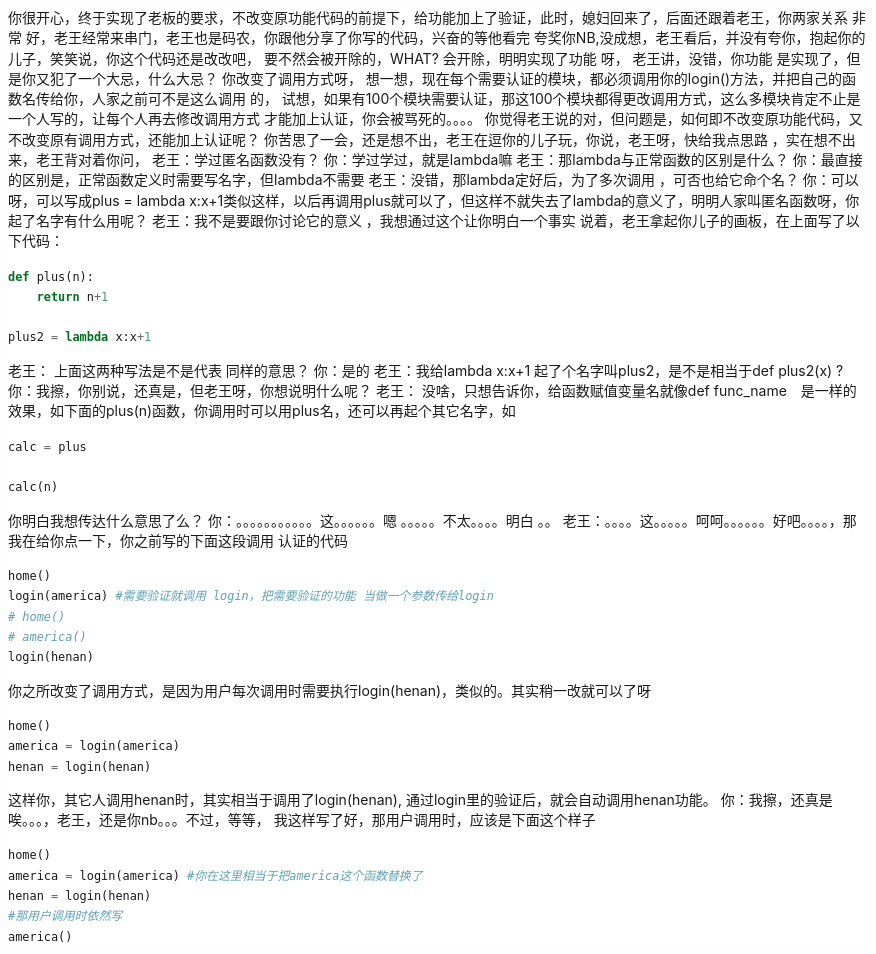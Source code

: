 你很开心，终于实现了老板的要求，不改变原功能代码的前提下，给功能加上了验证，此时，媳妇回来了，后面还跟着老王，你两家关系 非常 好，老王经常来串门，老王也是码农，你跟他分享了你写的代码，兴奋的等他看完 夸奖你NB,没成想，老王看后，并没有夸你，抱起你的儿子，笑笑说，你这个代码还是改改吧， 要不然会被开除的，WHAT? 会开除，明明实现了功能 呀， 老王讲，没错，你功能 是实现了，但是你又犯了一个大忌，什么大忌？ 你改变了调用方式呀， 想一想，现在每个需要认证的模块，都必须调用你的login()方法，并把自己的函数名传给你，人家之前可不是这么调用 的， 试想，如果有100个模块需要认证，那这100个模块都得更改调用方式，这么多模块肯定不止是一个人写的，让每个人再去修改调用方式 才能加上认证，你会被骂死的。。。。 你觉得老王说的对，但问题是，如何即不改变原功能代码，又不改变原有调用方式，还能加上认证呢？ 你苦思了一会，还是想不出，老王在逗你的儿子玩，你说，老王呀，快给我点思路 ，实在想不出来，老王背对着你问， 老王：学过匿名函数没有？ 你：学过学过，就是lambda嘛 老王：那lambda与正常函数的区别是什么？ 你：最直接的区别是，正常函数定义时需要写名字，但lambda不需要 老王：没错，那lambda定好后，为了多次调用 ，可否也给它命个名？ 你：可以呀，可以写成plus = lambda x:x+1类似这样，以后再调用plus就可以了，但这样不就失去了lambda的意义了，明明人家叫匿名函数呀，你起了名字有什么用呢？ 老王：我不是要跟你讨论它的意义 ，我想通过这个让你明白一个事实 说着，老王拿起你儿子的画板，在上面写了以下代码：

```python
def plus(n):
    return n+1

plus2 = lambda x:x+1
```

老王： 上面这两种写法是不是代表 同样的意思？ 你：是的 老王：我给lambda x:x+1 起了个名字叫plus2，是不是相当于def plus2(x) ? 你：我擦，你别说，还真是，但老王呀，你想说明什么呢？ 老王： 没啥，只想告诉你，给函数赋值变量名就像def func_name　是一样的效果，如下面的plus(n)函数，你调用时可以用plus名，还可以再起个其它名字，如


```python
calc = plus

calc(n)
```


你明白我想传达什么意思了么？ 你：。。。。。。。。。。。这。。。。。。嗯 。。。。。不太。。。。明白 。。 老王：。。。。这。。。。。呵呵。。。。。。好吧。。。。，那我在给你点一下，你之前写的下面这段调用 认证的代码

```python
home()
login(america) #需要验证就调用 login，把需要验证的功能 当做一个参数传给login
# home()
# america()
login(henan)
```


你之所改变了调用方式，是因为用户每次调用时需要执行login(henan)，类似的。其实稍一改就可以了呀


```python
home()
america = login(america)
henan = login(henan)
```

这样你，其它人调用henan时，其实相当于调用了login(henan), 通过login里的验证后，就会自动调用henan功能。 你：我擦，还真是唉。。。，老王，还是你nb。。。不过，等等， 我这样写了好，那用户调用时，应该是下面这个样子

```python
home()
america = login(america) #你在这里相当于把america这个函数替换了
henan = login(henan)
#那用户调用时依然写
america()
```
